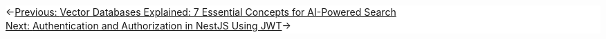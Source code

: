 <div class="post-navigation-link-previous wp-block-post-navigation-link"><span aria-hidden="true" class="wp-block-post-navigation-link__arrow-previous is-arrow-arrow">←</span><a href="https://www.devcentrehouse.eu/blogs/vector-databases-concepts-ai-search/" rel="prev"><span class="post-navigation-link__label">Previous: </span> <span class="post-navigation-link__title">Vector Databases Explained: 7 Essential Concepts for AI-Powered Search</span></a></div>
<div class="post-navigation-link-next wp-block-post-navigation-link"><a href="https://www.devcentrehouse.eu/blogs/authentication-in-nestjs-using-jwt/" rel="next"><span class="post-navigation-link__label">Next: </span> <span class="post-navigation-link__title">Authentication and Authorization in NestJS Using JWT</span></a><span aria-hidden="true" class="wp-block-post-navigation-link__arrow-next is-arrow-arrow">→</span></div>
</nav>
</div>
</div>
